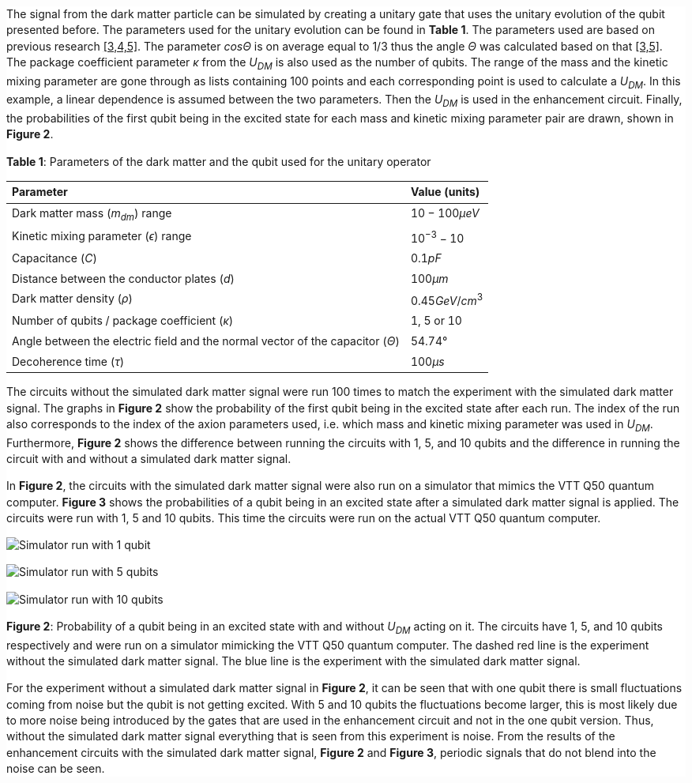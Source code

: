 The signal from the dark matter particle can be simulated by creating a unitary gate that uses the unitary evolution of the qubit presented before. The parameters used for the unitary evolution can be found in **Table 1**. The parameters used are based on previous research [[3,4,5]](#references). The parameter $cos\Theta$ is on average equal to $1/3$ thus the angle $\Theta$ was calculated based on that [[3,5]](#references). The package coefficient parameter $\kappa$ from the $U_{DM}$ is also used as the number of qubits. The range of the mass and the kinetic mixing parameter are gone through as lists containing 100 points and each corresponding point is used to calculate a $U_{DM}$. In this example, a linear dependence is assumed between the two parameters. Then the $U_{DM}$ is used in the enhancement circuit. Finally, the probabilities of the first qubit being in the excited state for each mass and kinetic mixing parameter pair are drawn, shown in **Figure 2**. 

**Table 1**: Parameters of the dark matter and the qubit used for the unitary operator

| Parameter                                                                          | Value (units)      |
|:-----------------------------------------------------------------------------------|:-------------------|
| Dark matter mass ($m_{dm}$) range                                                  | $10 - 100 \mu eV$  |
| Kinetic mixing parameter ($\epsilon$) range                                        | $10^{-3} - 10$     |
| Capacitance ($C$)                                                                  | $0.1pF$            |
| Distance between the conductor plates ($d$)                                        | $100 \mu m$        |
| Dark matter density ($\rho$)                                                       | $0.45 GeV/cm^3$    |
| Number of qubits / package coefficient ($\kappa$)                                  | 1, 5 or 10         |
| Angle between the electric field and the normal vector of the capacitor ($\Theta$) | 54.74°             |
| Decoherence time ($\tau$)                                                          | $100 \mu s$        |

The circuits without the simulated dark matter signal were run 100 times to match the experiment with the simulated dark matter signal. The graphs in **Figure 2** show the probability of the first qubit being in the excited state after each run. The index of the run also corresponds to the index of the axion parameters used, i.e. which mass and kinetic mixing parameter was used in $U_{DM}$. Furthermore, **Figure 2** shows the difference between running the circuits with 1, 5, and 10 qubits and the difference in running the circuit with and without a simulated dark matter signal. 

In **Figure 2**, the circuits with the simulated dark matter signal were also run on a simulator that mimics the VTT Q50 quantum computer. **Figure 3** shows the probabilities of a qubit being in an excited state after a simulated dark matter signal is applied. The circuits were run with 1, 5 and 10 qubits. This time the circuits were run on the actual VTT Q50 quantum computer.

![Simulator run with 1 qubit](/assets/images/Dark-Matter-Detection/1qubit.png)

![Simulator run with 5 qubits](/assets/images/Dark-Matter-Detection/5qubits.png)

![Simulator run with 10 qubits](/assets/images/Dark-Matter-Detection/10qubits.png)

**Figure 2**: Probability of a qubit being in an excited state with and without $U_{DM}$ acting on it. The circuits have 1, 5, and 10 qubits respectively and were run on a simulator mimicking the VTT Q50 quantum computer. The dashed red line is the experiment without the simulated dark matter signal. The blue line is the experiment with the simulated dark matter signal.

For the experiment without a simulated dark matter signal in **Figure 2**, it can be seen that with one qubit there is small fluctuations coming from noise but the qubit is not getting excited. With 5 and 10 qubits the fluctuations become larger, this is most likely due to more noise being introduced by the gates that are used in the enhancement circuit and not in the one qubit version. Thus, without the simulated dark matter signal everything that is seen from this experiment is noise. From the results of the enhancement circuits with the simulated dark matter signal, **Figure 2** and **Figure 3**, periodic signals that do not blend into the noise can be seen.
